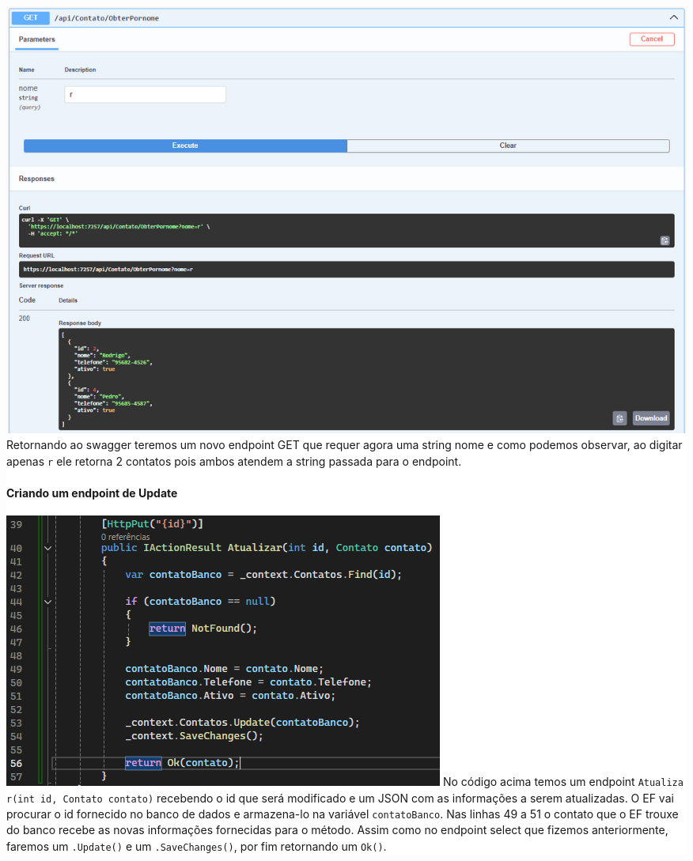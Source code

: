 ![Endpoint por nome no Swagger](images/entity-framework-controller-select-nome-swagger.png)
Retornando ao swagger teremos um novo endpoint GET que requer agora uma string nome e como podemos observar, ao digitar apenas `r` ele retorna 2 contatos pois ambos atendem a string passada para o endpoint.

#### Criando um endpoint de Update

![Fazendo update em contato](images/entity-framework-controller-update.png)
No código acima temos um endpoint `Atualizar(int id, Contato contato)` recebendo o id que será modificado e um JSON com as informações a serem atualizadas.
O EF vai procurar o id fornecido no banco de dados e armazena-lo na variável `contatoBanco`.
Nas linhas 49 a 51 o contato que o EF trouxe do banco recebe as novas informações fornecidas para o método.
Assim como no endpoint select que fizemos anteriormente, faremos um `.Update()` e um `.SaveChanges()`, por fim retornando um `Ok()`.
